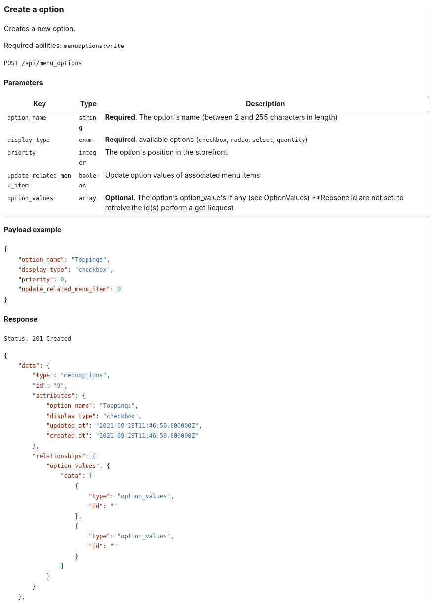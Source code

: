 
### Create a option

Creates a new option.

Required abilities: `menuoptions:write`

```
POST /api/menu_options
```

#### Parameters

| Key                        | Type      | Description                                                                              |
| -------------------------- | --------- | ---------------------------------------------------------------------------------------- |
| `option_name`              | `string`  | **Required**. The option's name (between 2 and 255 characters in length)                 |
| `display_type`             | `enum`    | **Required**. available options (`checkbox`, `radio`, `select`, `quantity`)              |
| `priority`                 | `integer` | The option's position in the storefront                                                  |
| `update_related_menu_item` | `boolean` | Update option values of associated menu items                                            |
| `option_values`            | `array`   | **Optional**. The option's option_value's if any (see [OptionValues](optionvalues.md)) **Repsone id are not set. to retreive the id(s) perform a get Request |


#### Payload example

```json
{
    "option_name": "Toppings",
    "display_type": "checkbox",
    "priority": 0,
    "update_related_menu_item": 0
}
```

#### Response

```html
Status: 201 Created
```

```json
{
    "data": {
        "type": "menuoptions",
        "id": "9",
        "attributes": {
            "option_name": "Toppings",
            "display_type": "checkbox",
            "updated_at": "2021-09-28T11:46:50.000000Z",
            "created_at": "2021-09-28T11:46:50.000000Z"
        },
        "relationships": {
            "option_values": {
                "data": [
                    {
                        "type": "option_values",
                        "id": ""
                    },
                    {
                        "type": "option_values",
                        "id": ""
                    }
                ]
            }
        }
    },
```